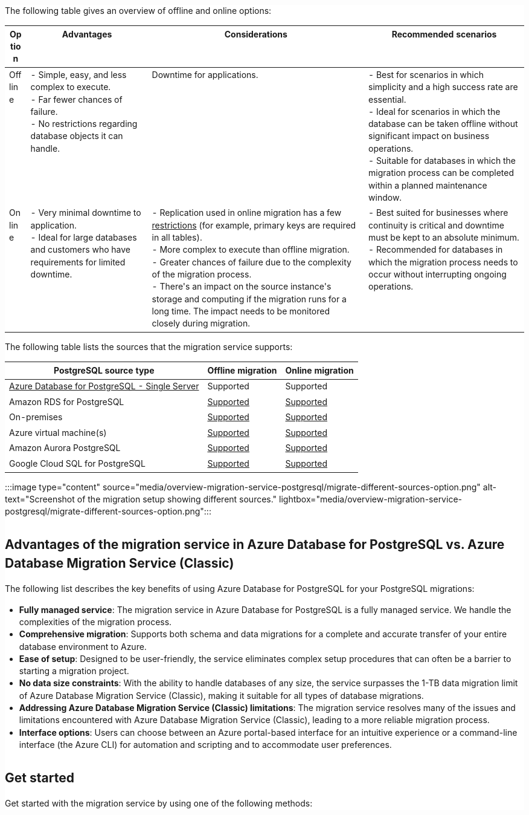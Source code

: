 The following table gives an overview of offline and online options:

| Option | Advantages | Considerations | Recommended scenarios |
| --- | --- | --- | --- |
| Offline | - Simple, easy, and less complex to execute.<br />- Far fewer chances of failure.<br />- No restrictions regarding database objects it can handle. | Downtime for applications. | - Best for scenarios in which simplicity and a high success rate are essential.<br />- Ideal for scenarios in which the database can be taken offline without significant impact on business operations.<br />- Suitable for databases in which the migration process can be completed within a planned maintenance window. |
| Online | - Very minimal downtime to application.<br />- Ideal for large databases and customers who have requirements for limited downtime. | - Replication used in online migration has a few [restrictions](https://pgcopydb.readthedocs.io/en/latest/ref/pgcopydb_follow.html#pgcopydb-follow) (for example, primary keys are required in all tables).<br />- More complex to execute than offline migration.<br />- Greater chances of failure due to the complexity of the migration process.<br />- There's an impact on the source instance's storage and computing if the migration runs for a long time. The impact needs to be monitored closely during migration. | - Best suited for businesses where continuity is critical and downtime must be kept to an absolute minimum.<br />- Recommended for databases in which the migration process needs to occur without interrupting ongoing operations. |

The following table lists the sources that the migration service supports:

| PostgreSQL source type | Offline migration | Online migration |
| --- | --- | --- |
| [Azure Database for PostgreSQL - Single Server](../how-to-migrate-single-to-flexible-portal.md) | Supported | Supported |
| Amazon RDS for PostgreSQL | [Supported](tutorial-migration-service-aws-offline.md) | [Supported](tutorial-migration-service-aws-online.md) |
| On-premises | [Supported](tutorial-migration-service-iaas-offline.md) | [Supported](tutorial-migration-service-iaas-online.md) |
| Azure virtual machine(s) | [Supported](tutorial-migration-service-iaas-offline.md) | [Supported](tutorial-migration-service-iaas-online.md) |
| Amazon Aurora PostgreSQL | [Supported](tutorial-migration-service-aurora-offline.md) | [Supported](tutorial-migration-service-aurora-online.md) |
| Google Cloud SQL for PostgreSQL | [Supported](tutorial-migration-service-cloud-sql-offline.md) | [Supported](tutorial-migration-service-cloud-sql-online.md) |

:::image type="content" source="media/overview-migration-service-postgresql/migrate-different-sources-option.png" alt-text="Screenshot of the migration setup showing different sources." lightbox="media/overview-migration-service-postgresql/migrate-different-sources-option.png":::

## Advantages of the migration service in Azure Database for PostgreSQL vs. Azure Database Migration Service (Classic)

The following list describes the key benefits of using Azure Database for PostgreSQL for your PostgreSQL migrations:

- **Fully managed service**: The migration service in Azure Database for PostgreSQL is a fully managed service. We handle the complexities of the migration process.
- **Comprehensive migration**: Supports both schema and data migrations for a complete and accurate transfer of your entire database environment to Azure.
- **Ease of setup**: Designed to be user-friendly, the service eliminates complex setup procedures that can often be a barrier to starting a migration project.
- **No data size constraints**: With the ability to handle databases of any size, the service surpasses the 1-TB data migration limit of Azure Database Migration Service (Classic), making it suitable for all types of database migrations.
- **Addressing Azure Database Migration Service (Classic) limitations**: The migration service resolves many of the issues and limitations encountered with Azure Database Migration Service (Classic), leading to a more reliable migration process.
- **Interface options**: Users can choose between an Azure portal-based interface for an intuitive experience or a command-line interface (the Azure CLI) for automation and scripting and to accommodate user preferences.

## Get started

Get started with the migration service by using one of the following methods:
